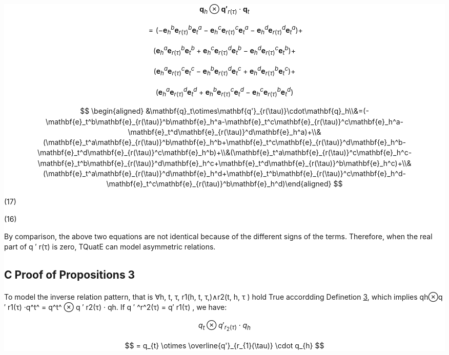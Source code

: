 $$
\mathbf{q}_h \otimes \mathbf{q'}_{r(\tau)} \cdot \mathbf{q}_t
$$

$$
= (-\mathbf{e}_h^b \mathbf{e}_{r(\tau)}^b \mathbf{e}_t^a - \mathbf{e}_h^c \mathbf{e}_{r(\tau)}^c \mathbf{e}_t^a - \mathbf{e}_h^d \mathbf{e}_{r(\tau)}^d \mathbf{e}_t^a) +
$$

$$
(\mathbf{e}_h^a \mathbf{e}_{r(\tau)}^b \mathbf{e}_t^b + \mathbf{e}_h^c \mathbf{e}_{r(\tau)}^d \mathbf{e}_t^b - \mathbf{e}_h^d \mathbf{e}_{r(\tau)}^c \mathbf{e}_t^b) +
$$

$$
(\mathbf{e}_h^a \mathbf{e}_{r(\tau)}^c \mathbf{e}_t^c - \mathbf{e}_h^b \mathbf{e}_{r(\tau)}^d \mathbf{e}_t^c + \mathbf{e}_h^d \mathbf{e}_{r(\tau)}^b \mathbf{e}_t^c) +
$$

$$
(\mathbf{e}_h^a \mathbf{e}_{r(\tau)}^d \mathbf{e}_t^d + \mathbf{e}_h^b \mathbf{e}_{r(\tau)}^c \mathbf{e}_t^d - \mathbf{e}_h^c \mathbf{e}_{r(\tau)}^b \mathbf{e}_t^d)
$$

$$
\begin{aligned} &\mathbf{q}_t\otimes\mathbf{q'}_{r(\tau)}\cdot\mathbf{q}_h\\&=(-\mathbf{e}_t^b\mathbf{e}_{r(\tau)}^b\mathbf{e}_h^a-\mathbf{e}_t^c\mathbf{e}_{r(\tau)}^c\mathbf{e}_h^a-\mathbf{e}_t^d\mathbf{e}_{r(\tau)}^d\mathbf{e}_h^a)+\\&(\mathbf{e}_t^a\mathbf{e}_{r(\tau)}^b\mathbf{e}_h^b+\mathbf{e}_t^c\mathbf{e}_{r(\tau)}^d\mathbf{e}_h^b-\mathbf{e}_t^d\mathbf{e}_{r(\tau)}^c\mathbf{e}_h^b)+\\&(\mathbf{e}_t^a\mathbf{e}_{r(\tau)}^c\mathbf{e}_h^c-\mathbf{e}_t^b\mathbf{e}_{r(\tau)}^d\mathbf{e}_h^c+\mathbf{e}_t^d\mathbf{e}_{r(\tau)}^b\mathbf{e}_h^c)+\\&(\mathbf{e}_t^a\mathbf{e}_{r(\tau)}^d\mathbf{e}_h^d+\mathbf{e}_t^b\mathbf{e}_{r(\tau)}^c\mathbf{e}_h^d-\mathbf{e}_t^c\mathbf{e}_{r(\tau)}^b\mathbf{e}_h^d)\end{aligned}
$$

(17)

(16)

By comparison, the above two equations are not identical because of the different signs of the terms. Therefore, when the real part of q ′ r(τ) is zero, TQuatE can model asymmetric relations.

## C Proof of Propositions 3

<a id="ref-10-1"></a>To model the inverse relation pattern, that is ∀h, t, τ, r1(h, t, τ,)∧r2(t, h, τ ) hold True accordding Definetion [3](#ref-4-2), which implies qh⊗q ′ r1(τ) ·q^t^ = q^t^ ⊗ q ′ r2(τ) · qh. If q ′ ^r^2(τ) = q′ r1(τ) , we have:

$$
q_{t} \otimes q'_{r_{2}(\tau)} \cdot q_{h}
$$

$$
= q_{t} \otimes \overline{q'}_{r_{1}(\tau)} \cdot q_{h}
$$
